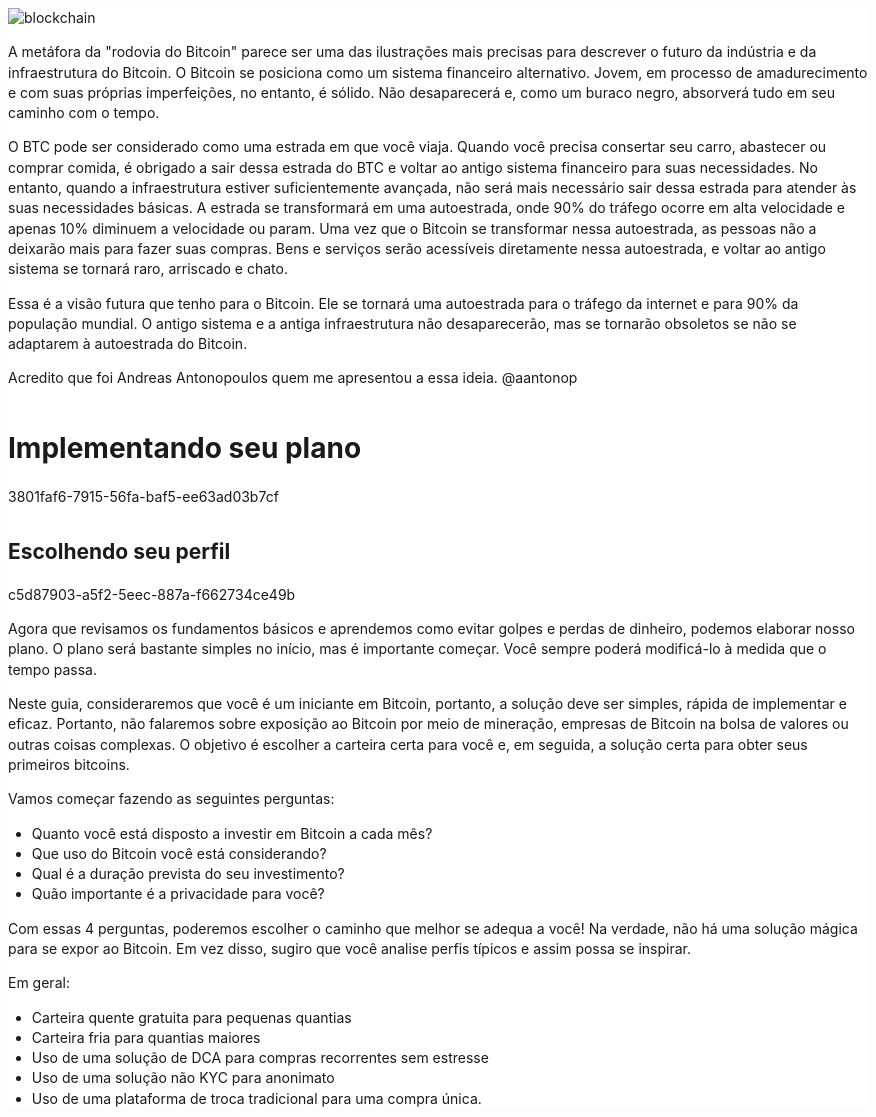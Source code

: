 ![blockchain](assets/industrie/7.webp)

A metáfora da "rodovia do Bitcoin" parece ser uma das ilustrações mais precisas para descrever o futuro da indústria e da infraestrutura do Bitcoin. O Bitcoin se posiciona como um sistema financeiro alternativo. Jovem, em processo de amadurecimento e com suas próprias imperfeições, no entanto, é sólido. Não desaparecerá e, como um buraco negro, absorverá tudo em seu caminho com o tempo.

O BTC pode ser considerado como uma estrada em que você viaja. Quando você precisa consertar seu carro, abastecer ou comprar comida, é obrigado a sair dessa estrada do BTC e voltar ao antigo sistema financeiro para suas necessidades.
No entanto, quando a infraestrutura estiver suficientemente avançada, não será mais necessário sair dessa estrada para atender às suas necessidades básicas. A estrada se transformará em uma autoestrada, onde 90% do tráfego ocorre em alta velocidade e apenas 10% diminuem a velocidade ou param. Uma vez que o Bitcoin se transformar nessa autoestrada, as pessoas não a deixarão mais para fazer suas compras. Bens e serviços serão acessíveis diretamente nessa autoestrada, e voltar ao antigo sistema se tornará raro, arriscado e chato.

Essa é a visão futura que tenho para o Bitcoin. Ele se tornará uma autoestrada para o tráfego da internet e para 90% da população mundial. O antigo sistema e a antiga infraestrutura não desaparecerão, mas se tornarão obsoletos se não se adaptarem à autoestrada do Bitcoin.

Acredito que foi Andreas Antonopoulos quem me apresentou a essa ideia. @aantonop

# Implementando seu plano
<partId>3801faf6-7915-56fa-baf5-ee63ad03b7cf</partId>

## Escolhendo seu perfil
<chapterId>c5d87903-a5f2-5eec-887a-f662734ce49b</chapterId>

Agora que revisamos os fundamentos básicos e aprendemos como evitar golpes e perdas de dinheiro, podemos elaborar nosso plano. O plano será bastante simples no início, mas é importante começar. Você sempre poderá modificá-lo à medida que o tempo passa.

Neste guia, consideraremos que você é um iniciante em Bitcoin, portanto, a solução deve ser simples, rápida de implementar e eficaz. Portanto, não falaremos sobre exposição ao Bitcoin por meio de mineração, empresas de Bitcoin na bolsa de valores ou outras coisas complexas. O objetivo é escolher a carteira certa para você e, em seguida, a solução certa para obter seus primeiros bitcoins.

Vamos começar fazendo as seguintes perguntas:

- Quanto você está disposto a investir em Bitcoin a cada mês?
- Que uso do Bitcoin você está considerando?
- Qual é a duração prevista do seu investimento?
- Quão importante é a privacidade para você?

Com essas 4 perguntas, poderemos escolher o caminho que melhor se adequa a você! Na verdade, não há uma solução mágica para se expor ao Bitcoin. Em vez disso, sugiro que você analise perfis típicos e assim possa se inspirar.

Em geral:

- Carteira quente gratuita para pequenas quantias
- Carteira fria para quantias maiores
- Uso de uma solução de DCA para compras recorrentes sem estresse
- Uso de uma solução não KYC para anonimato
- Uso de uma plataforma de troca tradicional para uma compra única.
